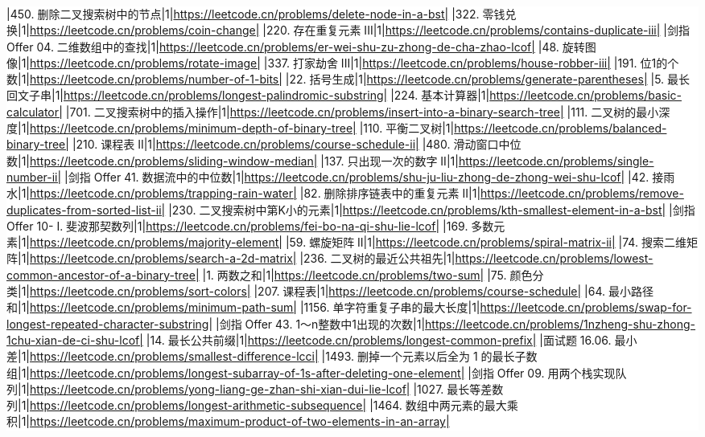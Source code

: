 |450. 删除二叉搜索树中的节点|1|https://leetcode.cn/problems/delete-node-in-a-bst|
|322. 零钱兑换|1|https://leetcode.cn/problems/coin-change|
|220. 存在重复元素 III|1|https://leetcode.cn/problems/contains-duplicate-iii|
|剑指 Offer 04. 二维数组中的查找|1|https://leetcode.cn/problems/er-wei-shu-zu-zhong-de-cha-zhao-lcof|
|48. 旋转图像|1|https://leetcode.cn/problems/rotate-image|
|337. 打家劫舍 III|1|https://leetcode.cn/problems/house-robber-iii|
|191. 位1的个数|1|https://leetcode.cn/problems/number-of-1-bits|
|22. 括号生成|1|https://leetcode.cn/problems/generate-parentheses|
|5. 最长回文子串|1|https://leetcode.cn/problems/longest-palindromic-substring|
|224. 基本计算器|1|https://leetcode.cn/problems/basic-calculator|
|701. 二叉搜索树中的插入操作|1|https://leetcode.cn/problems/insert-into-a-binary-search-tree|
|111. 二叉树的最小深度|1|https://leetcode.cn/problems/minimum-depth-of-binary-tree|
|110. 平衡二叉树|1|https://leetcode.cn/problems/balanced-binary-tree|
|210. 课程表 II|1|https://leetcode.cn/problems/course-schedule-ii|
|480. 滑动窗口中位数|1|https://leetcode.cn/problems/sliding-window-median|
|137. 只出现一次的数字 II|1|https://leetcode.cn/problems/single-number-ii|
|剑指 Offer 41. 数据流中的中位数|1|https://leetcode.cn/problems/shu-ju-liu-zhong-de-zhong-wei-shu-lcof|
|42. 接雨水|1|https://leetcode.cn/problems/trapping-rain-water|
|82. 删除排序链表中的重复元素 II|1|https://leetcode.cn/problems/remove-duplicates-from-sorted-list-ii|
|230. 二叉搜索树中第K小的元素|1|https://leetcode.cn/problems/kth-smallest-element-in-a-bst|
|剑指 Offer 10- I. 斐波那契数列|1|https://leetcode.cn/problems/fei-bo-na-qi-shu-lie-lcof|
|169. 多数元素|1|https://leetcode.cn/problems/majority-element|
|59. 螺旋矩阵 II|1|https://leetcode.cn/problems/spiral-matrix-ii|
|74. 搜索二维矩阵|1|https://leetcode.cn/problems/search-a-2d-matrix|
|236. 二叉树的最近公共祖先|1|https://leetcode.cn/problems/lowest-common-ancestor-of-a-binary-tree|
|1. 两数之和|1|https://leetcode.cn/problems/two-sum|
|75. 颜色分类|1|https://leetcode.cn/problems/sort-colors|
|207. 课程表|1|https://leetcode.cn/problems/course-schedule|
|64. 最小路径和|1|https://leetcode.cn/problems/minimum-path-sum|
|1156. 单字符重复子串的最大长度|1|https://leetcode.cn/problems/swap-for-longest-repeated-character-substring|
|剑指 Offer 43. 1～n整数中1出现的次数|1|https://leetcode.cn/problems/1nzheng-shu-zhong-1chu-xian-de-ci-shu-lcof|
|14. 最长公共前缀|1|https://leetcode.cn/problems/longest-common-prefix|
|面试题 16.06. 最小差|1|https://leetcode.cn/problems/smallest-difference-lcci|
|1493. 删掉一个元素以后全为 1 的最长子数组|1|https://leetcode.cn/problems/longest-subarray-of-1s-after-deleting-one-element|
|剑指 Offer 09. 用两个栈实现队列|1|https://leetcode.cn/problems/yong-liang-ge-zhan-shi-xian-dui-lie-lcof|
|1027. 最长等差数列|1|https://leetcode.cn/problems/longest-arithmetic-subsequence|
|1464. 数组中两元素的最大乘积|1|https://leetcode.cn/problems/maximum-product-of-two-elements-in-an-array|